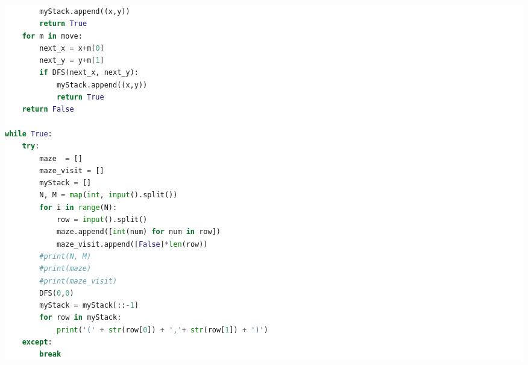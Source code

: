 ```python
        myStack.append((x,y))
        return True
    for m in move:
        next_x = x+m[0]
        next_y = y+m[1]
        if DFS(next_x, next_y):
            myStack.append((x,y))
            return True
    return False

while True:
    try:
        maze  = []
        maze_visit = []
        myStack = []
        N, M = map(int, input().split())
        for i in range(N):
            row = input().split()
            maze.append([int(num) for num in row])
            maze_visit.append([False]*len(row))
        #print(N, M)
        #print(maze)
        #print(maze_visit)
        DFS(0,0)
        myStack = myStack[::-1]
        for row in myStack:
            print('(' + str(row[0]) + ','+ str(row[1]) + ')')
    except:
        break
```

